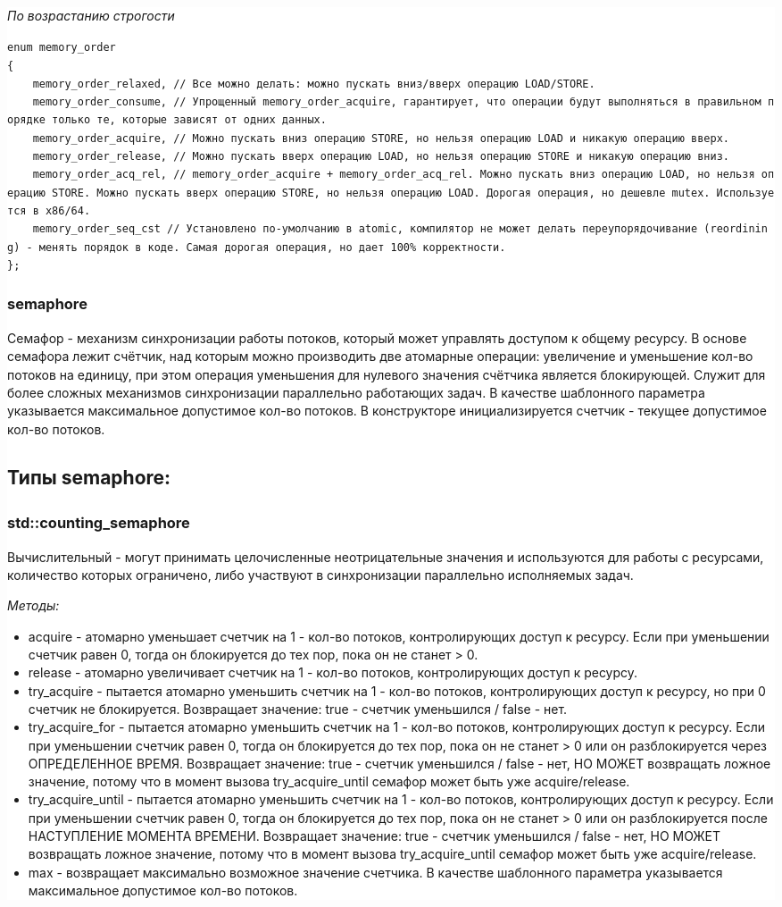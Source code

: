 *По возрастанию строгости*
```
enum memory_order
{
    memory_order_relaxed, // Все можно делать: можно пускать вниз/вверх операцию LOAD/STORE.
    memory_order_consume, // Упрощенный memory_order_acquire, гарантирует, что операции будут выполняться в правильном порядке только те, которые зависят от одних данных.
    memory_order_acquire, // Можно пускать вниз операцию STORE, но нельзя операцию LOAD и никакую операцию вверх.
    memory_order_release, // Можно пускать вверх операцию LOAD, но нельзя операцию STORE и никакую операцию вниз.
    memory_order_acq_rel, // memory_order_acquire + memory_order_acq_rel. Можно пускать вниз операцию LOAD, но нельзя операцию STORE. Можно пускать вверх операцию STORE, но нельзя операцию LOAD. Дорогая операция, но дешевле mutex. Используется в x86/64.
    memory_order_seq_cst // Установлено по-умолчанию в atomic, компилятор не может делать переупорядочивание (reordining) - менять порядок в коде. Самая дорогая операция, но дает 100% корректности.
};
```

### semaphore
Семафор - механизм синхронизации работы потоков, который может управлять доступом к общему ресурсу. В основе семафора лежит счётчик, над которым можно производить две атомарные операции: увеличение и уменьшение кол-во потоков на единицу, при этом операция уменьшения для нулевого значения счётчика является блокирующей. Служит для более сложных механизмов синхронизации параллельно работающих задач. В качестве шаблонного параметра  указывается максимальное допустимое кол-во потоков. В конструкторе инициализируется счетчик - текущее допустимое кол-во потоков.

## Типы semaphore:

### std::counting_semaphore
Вычислительный - могут принимать целочисленные неотрицательные значения и используются для работы с ресурсами, количество которых ограничено, либо участвуют в синхронизации параллельно исполняемых задач.

*Методы:*
- acquire - атомарно уменьшает счетчик на 1 - кол-во потоков, контролирующих доступ к ресурсу. Eсли при уменьшении счетчик равен 0, тогда он блокируется до тех пор, пока он не станет > 0.
- release - атомарно увеличивает счетчик на 1 - кол-во потоков, контролирующих доступ к ресурсу.
- try_acquire - пытается атомарно уменьшить счетчик на 1 - кол-во потоков, контролирующих доступ к ресурсу, но при 0 счетчик не блокируется. Возвращает значение: true - счетчик уменьшился / false - нет.
- try_acquire_for - пытается атомарно уменьшить счетчик на 1 - кол-во потоков, контролирующих доступ к ресурсу. Eсли при уменьшении счетчик равен 0, тогда он блокируется до тех пор, пока он не станет > 0 или он разблокируется через ОПРЕДЕЛЕННОЕ ВРЕМЯ. Возвращает значение: true - счетчик уменьшился / false - нет, НО МОЖЕТ возвращать ложное значение, потому что в момент вызова try_acquire_until семафор может быть уже acquire/release.
- try_acquire_until - пытается атомарно уменьшить счетчик на 1 - кол-во потоков, контролирующих доступ к ресурсу. Eсли при уменьшении счетчик равен 0, тогда он блокируется до тех пор, пока он не станет > 0 или он разблокируется после НАСТУПЛЕНИЕ МОМЕНТА ВРЕМЕНИ. Возвращает значение: true - счетчик уменьшился / false - нет, НО МОЖЕТ возвращать ложное значение, потому что в момент вызова try_acquire_until семафор может быть уже acquire/release.
- max - возвращает максимально возможное значение счетчика. В качестве шаблонного параметра указывается максимальное допустимое кол-во потоков.

